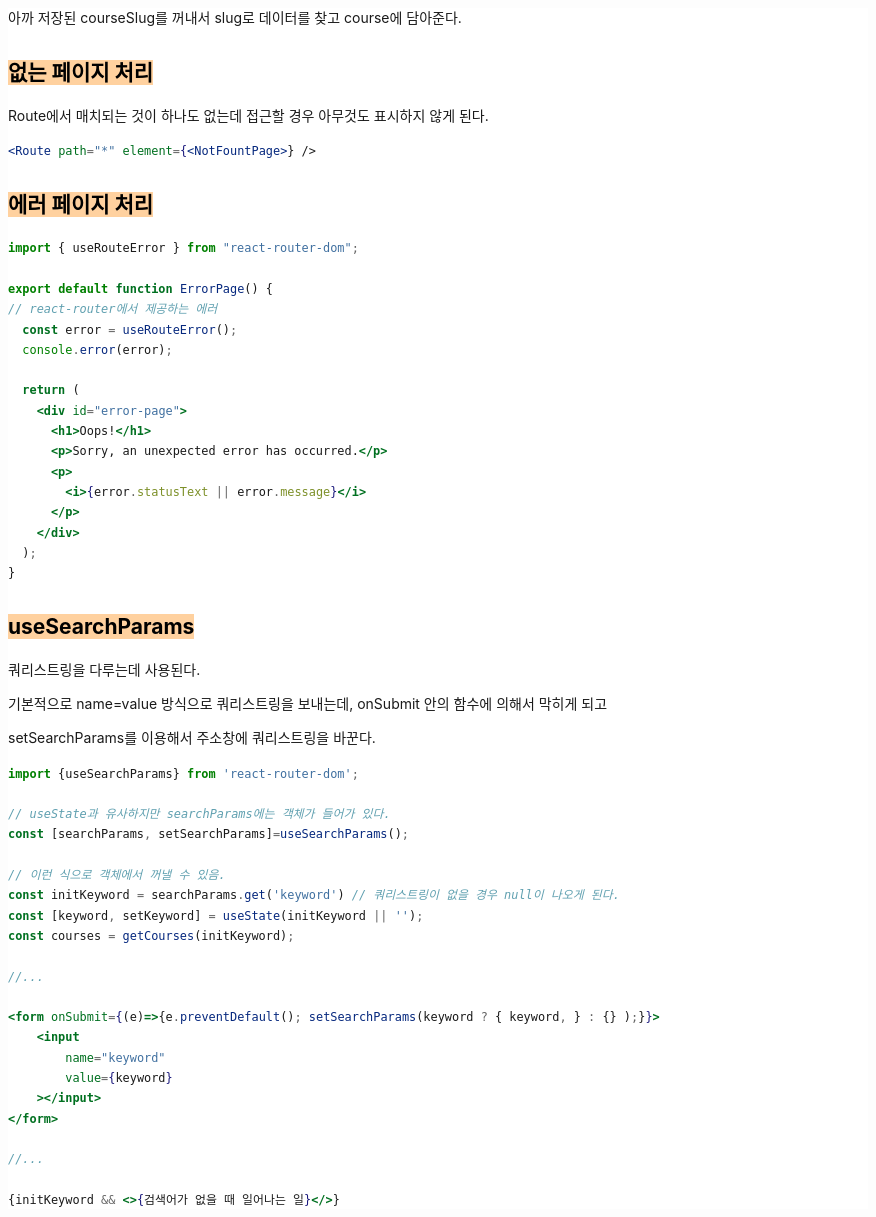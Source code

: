 아까 저장된 courseSlug를 꺼내서 slug로 데이터를 찾고 course에 담아준다.

## <mark style="background: #FFB86CA6;">없는 페이지 처리</mark>

Route에서 매치되는 것이 하나도 없는데 접근할 경우 아무것도 표시하지 않게 된다.

```jsx
<Route path="*" element={<NotFountPage>} />
```

## <mark style="background: #FFB86CA6;">에러 페이지 처리</mark>

```jsx
import { useRouteError } from "react-router-dom";

export default function ErrorPage() {
// react-router에서 제공하는 에러
  const error = useRouteError();
  console.error(error);

  return (
    <div id="error-page">
      <h1>Oops!</h1>
      <p>Sorry, an unexpected error has occurred.</p>
      <p>
        <i>{error.statusText || error.message}</i>
      </p>
    </div>
  );
}
```

## <mark style="background: #FFB86CA6;">useSearchParams</mark>

쿼리스트링을 다루는데 사용된다.

기본적으로 name=value 방식으로 쿼리스트링을 보내는데, onSubmit 안의 함수에 의해서 막히게 되고

setSearchParams를 이용해서 주소창에 쿼리스트링을 바꾼다.

```jsx
import {useSearchParams} from 'react-router-dom';

// useState과 유사하지만 searchParams에는 객체가 들어가 있다.
const [searchParams, setSearchParams]=useSearchParams();

// 이런 식으로 객체에서 꺼낼 수 있음.
const initKeyword = searchParams.get('keyword') // 쿼리스트링이 없을 경우 null이 나오게 된다.
const [keyword, setKeyword] = useState(initKeyword || '');
const courses = getCourses(initKeyword);

//...

<form onSubmit={(e)=>{e.preventDefault(); setSearchParams(keyword ? { keyword, } : {} );}}>
	<input
		name="keyword"
		value={keyword}
	></input>
</form>

//...

{initKeyword && <>{검색어가 없을 때 일어나는 일}</>}
```
